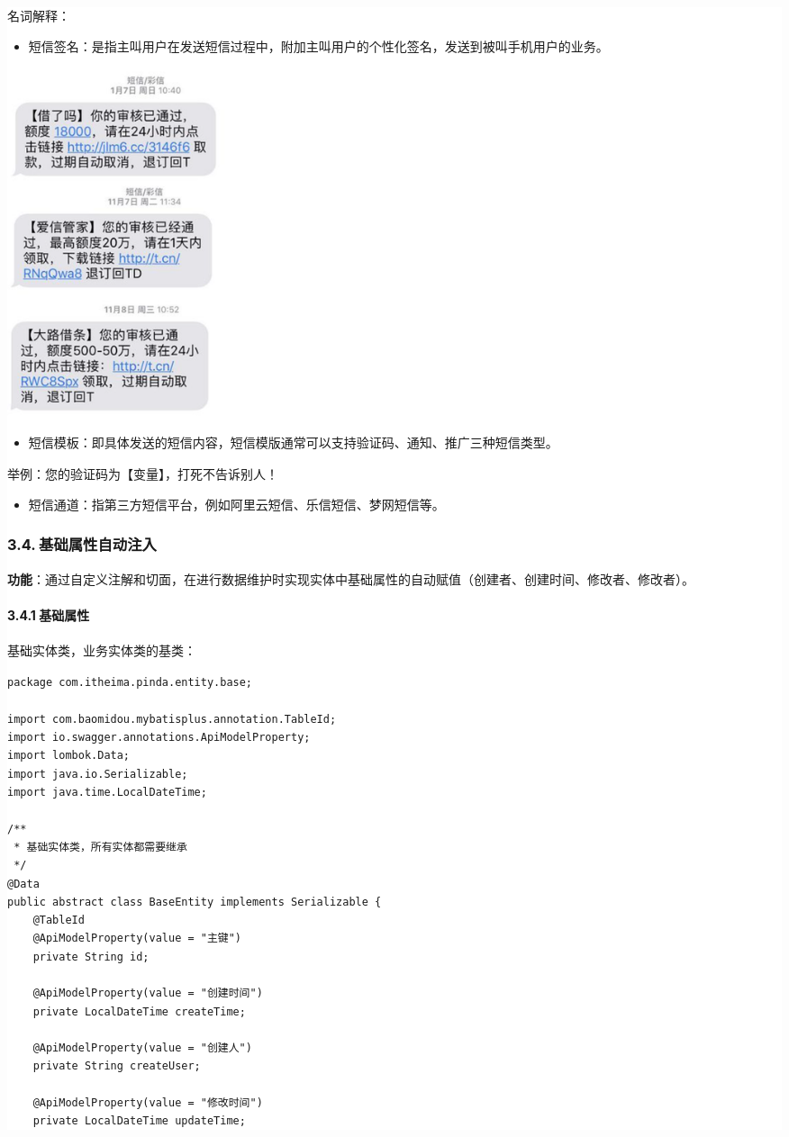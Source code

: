 名词解释：

- 短信签名：是指主叫用户在发送短信过程中，附加主叫用户的个性化签名，发送到被叫手机用户的业务。

![image-20201214162043361](assets/image-20201214162043361.png)

- 短信模板：即具体发送的短信内容，短信模版通常可以支持验证码、通知、推广三种短信类型。

举例：您的验证码为【变量】，打死不告诉别人！

- 短信通道：指第三方短信平台，例如阿里云短信、乐信短信、梦网短信等。

### 3.4. 基础属性自动注入

**功能**：通过自定义注解和切面，在进行数据维护时实现实体中基础属性的自动赋值（创建者、创建时间、修改者、修改者）。

#### 3.4.1 基础属性

基础实体类，业务实体类的基类：

```
package com.itheima.pinda.entity.base;

import com.baomidou.mybatisplus.annotation.TableId;
import io.swagger.annotations.ApiModelProperty;
import lombok.Data;
import java.io.Serializable;
import java.time.LocalDateTime;

/**
 * 基础实体类，所有实体都需要继承
 */
@Data
public abstract class BaseEntity implements Serializable {
    @TableId
    @ApiModelProperty(value = "主键")
    private String id;

    @ApiModelProperty(value = "创建时间")
    private LocalDateTime createTime;

    @ApiModelProperty(value = "创建人")
    private String createUser;

    @ApiModelProperty(value = "修改时间")
    private LocalDateTime updateTime;

```